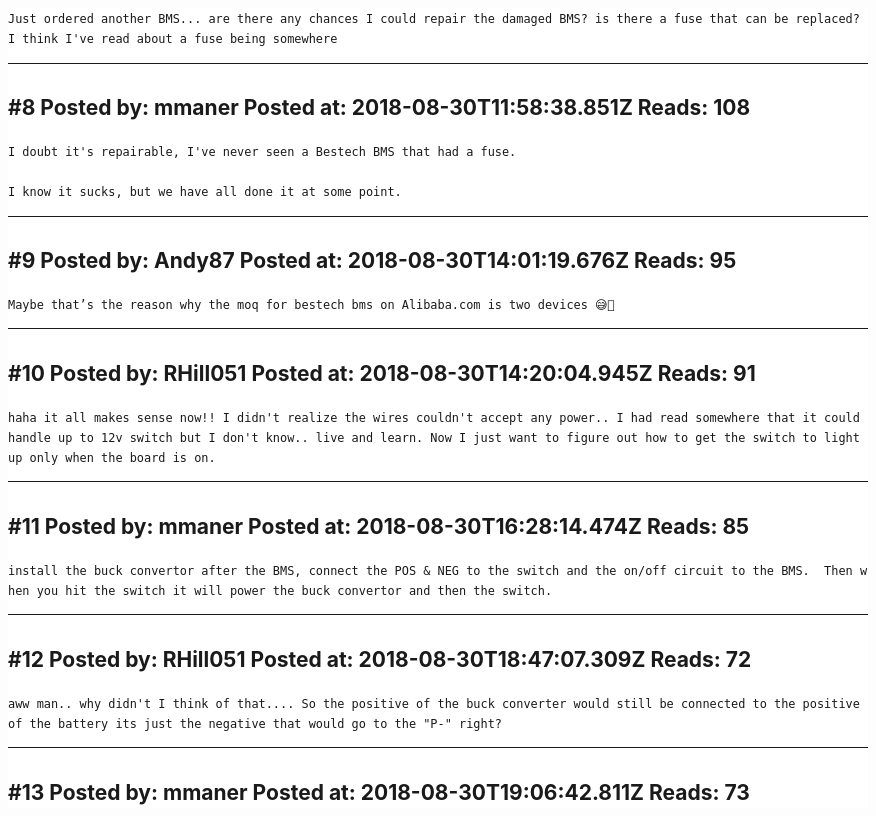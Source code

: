```
Just ordered another BMS... are there any chances I could repair the damaged BMS? is there a fuse that can be replaced? I think I've read about a fuse being somewhere
```

---
## \#8 Posted by: mmaner Posted at: 2018-08-30T11:58:38.851Z Reads: 108

```
I doubt it's repairable, I've never seen a Bestech BMS that had a fuse.

I know it sucks, but we have all done it at some point.
```

---
## \#9 Posted by: Andy87 Posted at: 2018-08-30T14:01:19.676Z Reads: 95

```
Maybe that’s the reason why the moq for bestech bms on Alibaba.com is two devices 😅🙈
```

---
## \#10 Posted by: RHill051 Posted at: 2018-08-30T14:20:04.945Z Reads: 91

```
haha it all makes sense now!! I didn't realize the wires couldn't accept any power.. I had read somewhere that it could handle up to 12v switch but I don't know.. live and learn. Now I just want to figure out how to get the switch to light up only when the board is on.
```

---
## \#11 Posted by: mmaner Posted at: 2018-08-30T16:28:14.474Z Reads: 85

```
install the buck convertor after the BMS, connect the POS & NEG to the switch and the on/off circuit to the BMS.  Then when you hit the switch it will power the buck convertor and then the switch.
```

---
## \#12 Posted by: RHill051 Posted at: 2018-08-30T18:47:07.309Z Reads: 72

```
aww man.. why didn't I think of that.... So the positive of the buck converter would still be connected to the positive of the battery its just the negative that would go to the "P-" right?
```

---
## \#13 Posted by: mmaner Posted at: 2018-08-30T19:06:42.811Z Reads: 73
